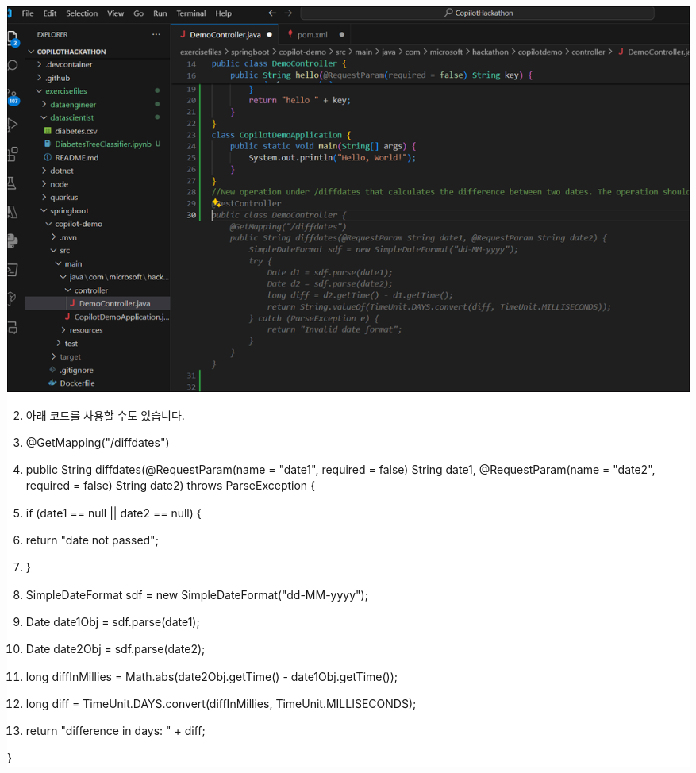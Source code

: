 ![](./media/image52.png)

2.  아래 코드를 사용할 수도 있습니다.

3.  @GetMapping("/diffdates")

4.  public String diffdates(@RequestParam(name = "date1", required =
    false) String date1, @RequestParam(name = "date2", required = false)
    String date2) throws ParseException {

5.  if (date1 == null \|\| date2 == null) {

6.  return "date not passed";

7.  }

8.  SimpleDateFormat sdf = new SimpleDateFormat("dd-MM-yyyy");

9.  Date date1Obj = sdf.parse(date1);

10. Date date2Obj = sdf.parse(date2);

11. long diffInMillies = Math.abs(date2Obj.getTime() -
    date1Obj.getTime());

12. long diff = TimeUnit.DAYS.convert(diffInMillies,
    TimeUnit.MILLISECONDS);

13. return "difference in days: " + diff;

}

